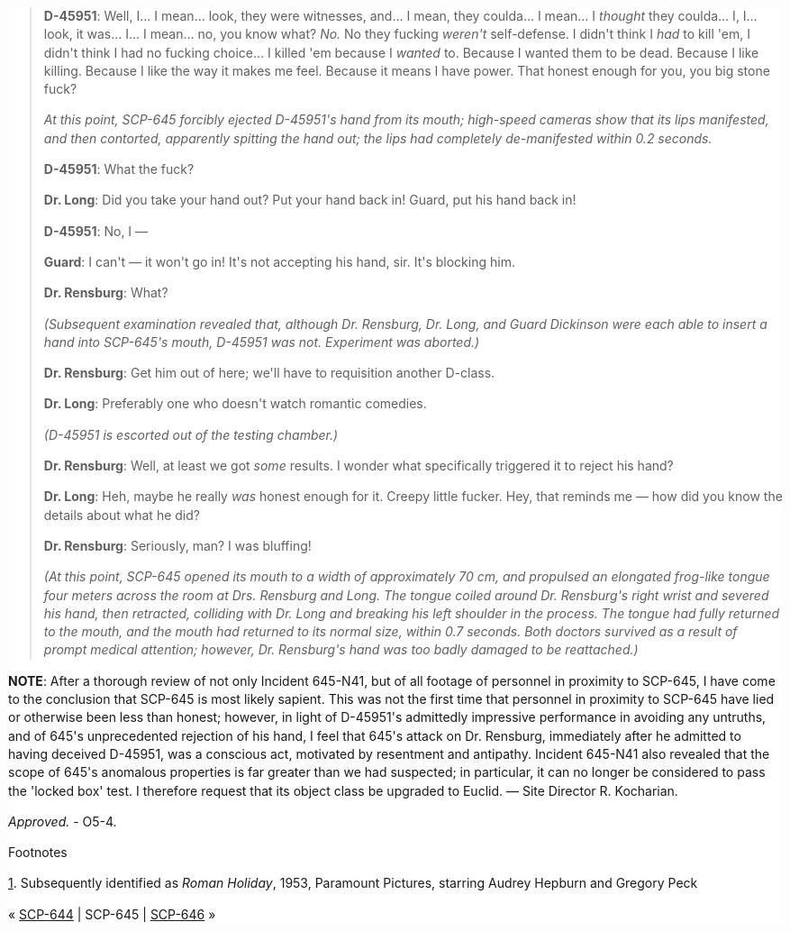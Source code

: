 > 
> **D-45951**: Well, I… I mean… look, they were witnesses, and… I mean, they coulda… I mean… I _thought_ they coulda… I, I… look, it was… I… I mean… no, you know what? _No._ No they fucking _weren't_ self-defense. I didn't think I _had_ to kill 'em, I didn't think I had no fucking choice… I killed 'em because I _wanted_ to. Because I wanted them to be dead. Because I like killing. Because I like the way it makes me feel. Because it means I have power. That honest enough for you, you big stone fuck?
> 
> _At this point, SCP-645 forcibly ejected D-45951's hand from its mouth; high-speed cameras show that its lips manifested, and then contorted, apparently spitting the hand out; the lips had completely de-manifested within 0.2 seconds._
> 
> **D-45951**: What the fuck?
> 
> **Dr. Long**: Did you take your hand out? Put your hand back in! Guard, put his hand back in!
> 
> **D-45951**: No, I —
> 
> **Guard**: I can't — it won't go in! It's not accepting his hand, sir. It's blocking him.
> 
> **Dr. Rensburg**: What?
> 
> _(Subsequent examination revealed that, although Dr. Rensburg, Dr. Long, and Guard Dickinson were each able to insert a hand into SCP-645's mouth, D-45951 was not. Experiment was aborted.)_
> 
> **Dr. Rensburg**: Get him out of here; we'll have to requisition another D-class.
> 
> **Dr. Long**: Preferably one who doesn't watch romantic comedies.
> 
> _(D-45951 is escorted out of the testing chamber.)_
> 
> **Dr. Rensburg**: Well, at least we got _some_ results. I wonder what specifically triggered it to reject his hand?
> 
> **Dr. Long**: Heh, maybe he really _was_ honest enough for it. Creepy little fucker. Hey, that reminds me — how did you know the details about what he did?
> 
> **Dr. Rensburg**: Seriously, man? I was bluffing!
> 
> _(At this point, SCP-645 opened its mouth to a width of approximately 70 cm, and propulsed an elongated frog-like tongue four meters across the room at Drs. Rensburg and Long. The tongue coiled around Dr. Rensburg's right wrist and severed his hand, then retracted, colliding with Dr. Long and breaking his left shoulder in the process. The tongue had fully returned to the mouth, and the mouth had returned to its normal size, within 0.7 seconds. Both doctors survived as a result of prompt medical attention; however, Dr. Rensburg's hand was too badly damaged to be reattached.)_

**NOTE**: After a thorough review of not only Incident 645-N41, but of all footage of personnel in proximity to SCP-645, I have come to the conclusion that SCP-645 is most likely sapient. This was not the first time that personnel in proximity to SCP-645 have lied or otherwise been less than honest; however, in light of D-45951's admittedly impressive performance in avoiding any untruths, and of 645's unprecedented rejection of his hand, I feel that 645's attack on Dr. Rensburg, immediately after he admitted to having deceived D-45951, was a conscious act, motivated by resentment and antipathy. Incident 645-N41 also revealed that the scope of 645's anomalous properties is far greater than we had suspected; in particular, it can no longer be considered to pass the 'locked box' test. I therefore request that its object class be upgraded to Euclid. — Site Director R. Kocharian.

_Approved._ - O5-4.

Footnotes

[1](javascript:;). Subsequently identified as _Roman Holiday_, 1953, Paramount Pictures, starring Audrey Hepburn and Gregory Peck

« [SCP-644](/scp-644) | SCP-645 | [SCP-646](/scp-646) »